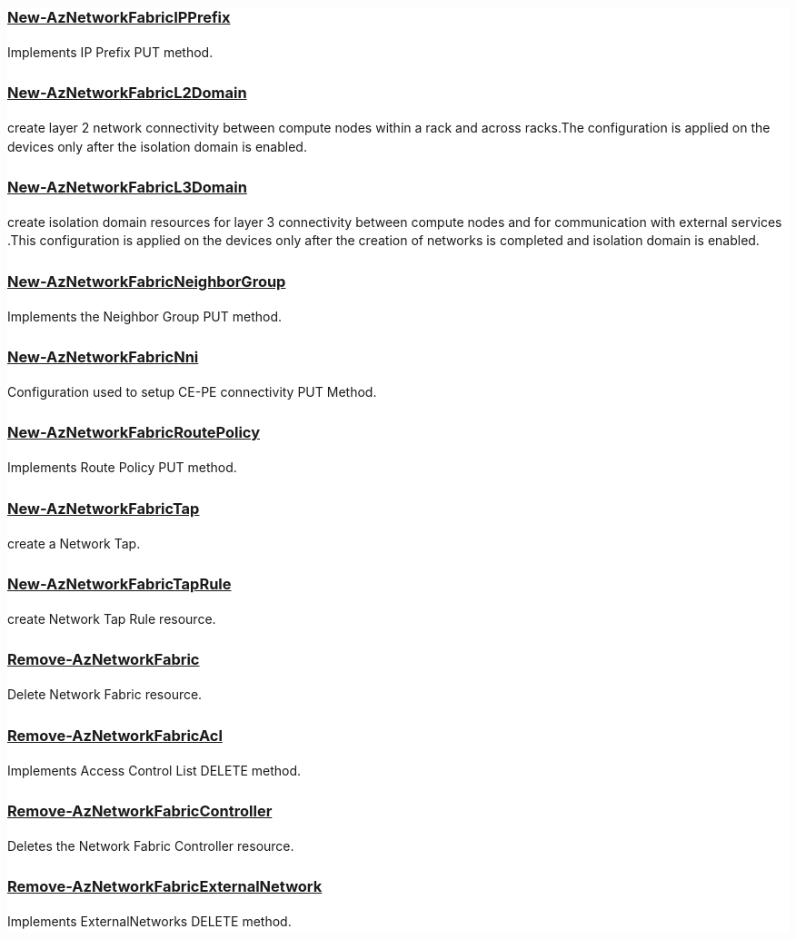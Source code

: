 ### [New-AzNetworkFabricIPPrefix](New-AzNetworkFabricIPPrefix.md)
Implements IP Prefix PUT method.

### [New-AzNetworkFabricL2Domain](New-AzNetworkFabricL2Domain.md)
create layer 2 network connectivity between compute nodes within a rack and across racks.The configuration is applied on the devices only after the isolation domain is enabled.

### [New-AzNetworkFabricL3Domain](New-AzNetworkFabricL3Domain.md)
create isolation domain resources for layer 3 connectivity between compute nodes and for communication with external services .This configuration is applied on the devices only after the creation of networks is completed and isolation domain is enabled.

### [New-AzNetworkFabricNeighborGroup](New-AzNetworkFabricNeighborGroup.md)
Implements the Neighbor Group PUT method.

### [New-AzNetworkFabricNni](New-AzNetworkFabricNni.md)
Configuration used to setup CE-PE connectivity PUT Method.

### [New-AzNetworkFabricRoutePolicy](New-AzNetworkFabricRoutePolicy.md)
Implements Route Policy PUT method.

### [New-AzNetworkFabricTap](New-AzNetworkFabricTap.md)
create a Network Tap.

### [New-AzNetworkFabricTapRule](New-AzNetworkFabricTapRule.md)
create Network Tap Rule resource.

### [Remove-AzNetworkFabric](Remove-AzNetworkFabric.md)
Delete Network Fabric resource.

### [Remove-AzNetworkFabricAcl](Remove-AzNetworkFabricAcl.md)
Implements Access Control List DELETE method.

### [Remove-AzNetworkFabricController](Remove-AzNetworkFabricController.md)
Deletes the Network Fabric Controller resource.

### [Remove-AzNetworkFabricExternalNetwork](Remove-AzNetworkFabricExternalNetwork.md)
Implements ExternalNetworks DELETE method.
